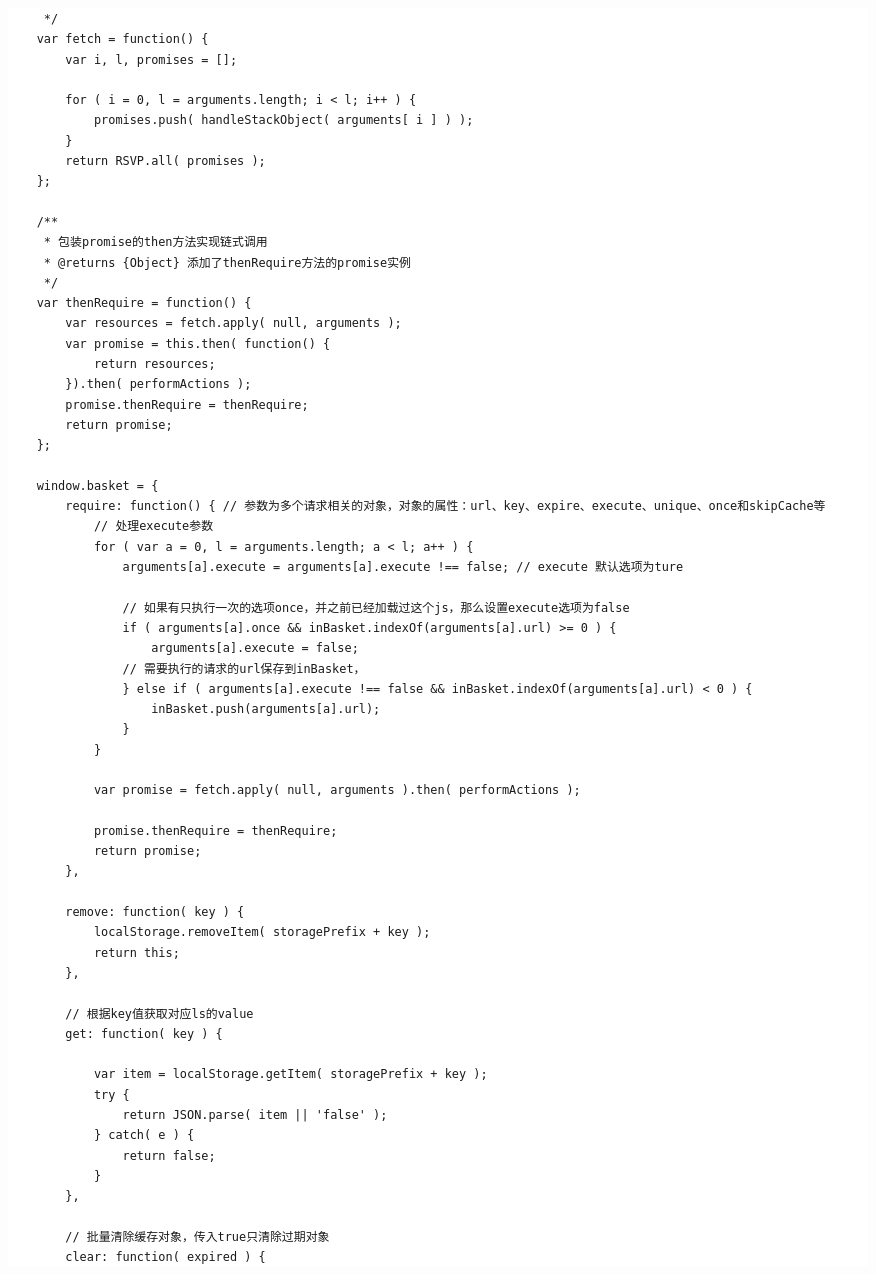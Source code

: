 ```
     */
    var fetch = function() {
        var i, l, promises = [];

        for ( i = 0, l = arguments.length; i < l; i++ ) {
            promises.push( handleStackObject( arguments[ i ] ) );
        }
        return RSVP.all( promises );
    };

    /**
     * 包装promise的then方法实现链式调用
     * @returns {Object} 添加了thenRequire方法的promise实例
     */
    var thenRequire = function() {
        var resources = fetch.apply( null, arguments );
        var promise = this.then( function() {
            return resources;
        }).then( performActions );
        promise.thenRequire = thenRequire;
        return promise;
    };

    window.basket = {
        require: function() { // 参数为多个请求相关的对象，对象的属性：url、key、expire、execute、unique、once和skipCache等
            // 处理execute参数
            for ( var a = 0, l = arguments.length; a < l; a++ ) {
                arguments[a].execute = arguments[a].execute !== false; // execute 默认选项为ture
                
                // 如果有只执行一次的选项once，并之前已经加载过这个js，那么设置execute选项为false
                if ( arguments[a].once && inBasket.indexOf(arguments[a].url) >= 0 ) {
                    arguments[a].execute = false;
                // 需要执行的请求的url保存到inBasket，
                } else if ( arguments[a].execute !== false && inBasket.indexOf(arguments[a].url) < 0 ) {  
                    inBasket.push(arguments[a].url);
                }
            }

            var promise = fetch.apply( null, arguments ).then( performActions );

            promise.thenRequire = thenRequire;
            return promise;
        },

        remove: function( key ) {
            localStorage.removeItem( storagePrefix + key );
            return this;
        },

        // 根据key值获取对应ls的value
        get: function( key ) {

            var item = localStorage.getItem( storagePrefix + key );
            try {
                return JSON.parse( item || 'false' );
            } catch( e ) {
                return false;
            }
        },

        // 批量清除缓存对象，传入true只清除过期对象
        clear: function( expired ) {
```
